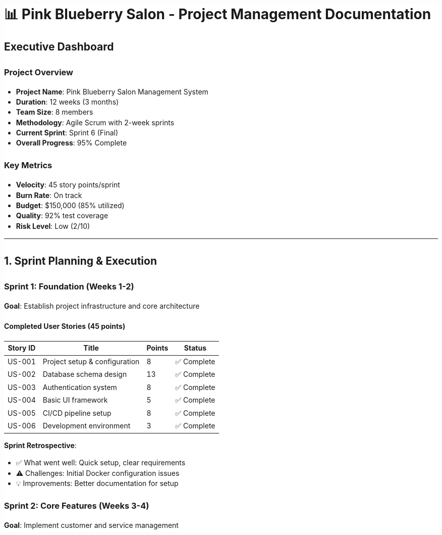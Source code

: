 # 📊 Pink Blueberry Salon - Project Management Documentation

## Executive Dashboard

### Project Overview
- **Project Name**: Pink Blueberry Salon Management System
- **Duration**: 12 weeks (3 months)
- **Team Size**: 8 members
- **Methodology**: Agile Scrum with 2-week sprints
- **Current Sprint**: Sprint 6 (Final)
- **Overall Progress**: 95% Complete

### Key Metrics
- **Velocity**: 45 story points/sprint
- **Burn Rate**: On track
- **Budget**: $150,000 (85% utilized)
- **Quality**: 92% test coverage
- **Risk Level**: Low (2/10)

---

## 1. Sprint Planning & Execution

### Sprint 1: Foundation (Weeks 1-2)
**Goal**: Establish project infrastructure and core architecture

#### Completed User Stories (45 points)
| Story ID | Title | Points | Status |
|----------|-------|--------|---------|
| US-001 | Project setup & configuration | 8 | ✅ Complete |
| US-002 | Database schema design | 13 | ✅ Complete |
| US-003 | Authentication system | 8 | ✅ Complete |
| US-004 | Basic UI framework | 5 | ✅ Complete |
| US-005 | CI/CD pipeline setup | 8 | ✅ Complete |
| US-006 | Development environment | 3 | ✅ Complete |

**Sprint Retrospective**:
- ✅ What went well: Quick setup, clear requirements
- ⚠️ Challenges: Initial Docker configuration issues
- 💡 Improvements: Better documentation for setup

### Sprint 2: Core Features (Weeks 3-4)
**Goal**: Implement customer and service management
